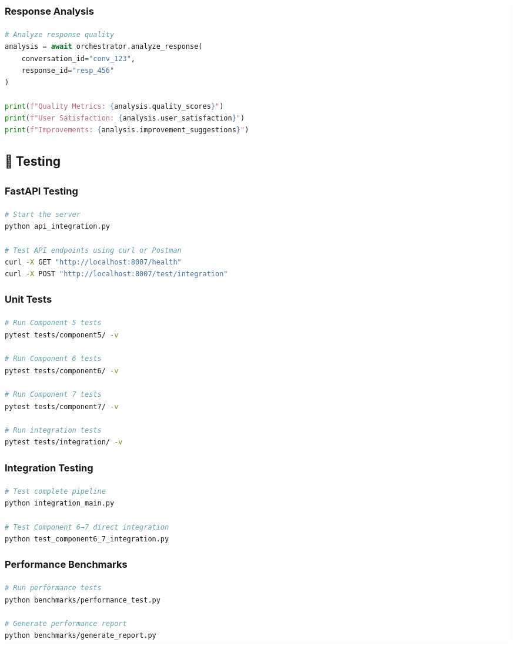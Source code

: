 ### Response Analysis

```python
# Analyze response quality
analysis = await orchestrator.analyze_response(
    conversation_id="conv_123",
    response_id="resp_456"
)

print(f"Quality Metrics: {analysis.quality_scores}")
print(f"User Satisfaction: {analysis.user_satisfaction}")
print(f"Improvements: {analysis.improvement_suggestions}")
```

## 🧪 Testing

### FastAPI Testing
```bash
# Start the server
python api_integration.py

# Test API endpoints using curl or Postman
curl -X GET "http://localhost:8007/health"
curl -X POST "http://localhost:8007/test/integration"
```

### Unit Tests
```bash
# Run Component 5 tests
pytest tests/component5/ -v

# Run Component 6 tests
pytest tests/component6/ -v

# Run Component 7 tests  
pytest tests/component7/ -v

# Run integration tests
pytest tests/integration/ -v
```

### Integration Testing
```bash
# Test complete pipeline
python integration_main.py

# Test Component 6→7 direct integration
python test_component6_7_integration.py
```

### Performance Benchmarks
```bash
# Run performance tests
python benchmarks/performance_test.py

# Generate performance report
python benchmarks/generate_report.py
```
